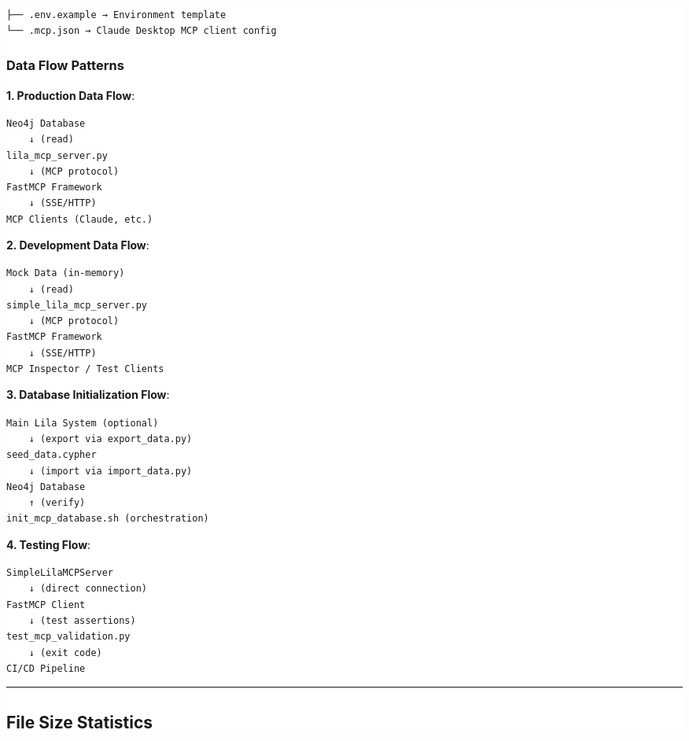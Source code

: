 ```
├── .env.example → Environment template
└── .mcp.json → Claude Desktop MCP client config
```

### Data Flow Patterns

**1. Production Data Flow**:
```
Neo4j Database
    ↓ (read)
lila_mcp_server.py
    ↓ (MCP protocol)
FastMCP Framework
    ↓ (SSE/HTTP)
MCP Clients (Claude, etc.)
```

**2. Development Data Flow**:
```
Mock Data (in-memory)
    ↓ (read)
simple_lila_mcp_server.py
    ↓ (MCP protocol)
FastMCP Framework
    ↓ (SSE/HTTP)
MCP Inspector / Test Clients
```

**3. Database Initialization Flow**:
```
Main Lila System (optional)
    ↓ (export via export_data.py)
seed_data.cypher
    ↓ (import via import_data.py)
Neo4j Database
    ↑ (verify)
init_mcp_database.sh (orchestration)
```

**4. Testing Flow**:
```
SimpleLilaMCPServer
    ↓ (direct connection)
FastMCP Client
    ↓ (test assertions)
test_mcp_validation.py
    ↓ (exit code)
CI/CD Pipeline
```

---

## File Size Statistics
